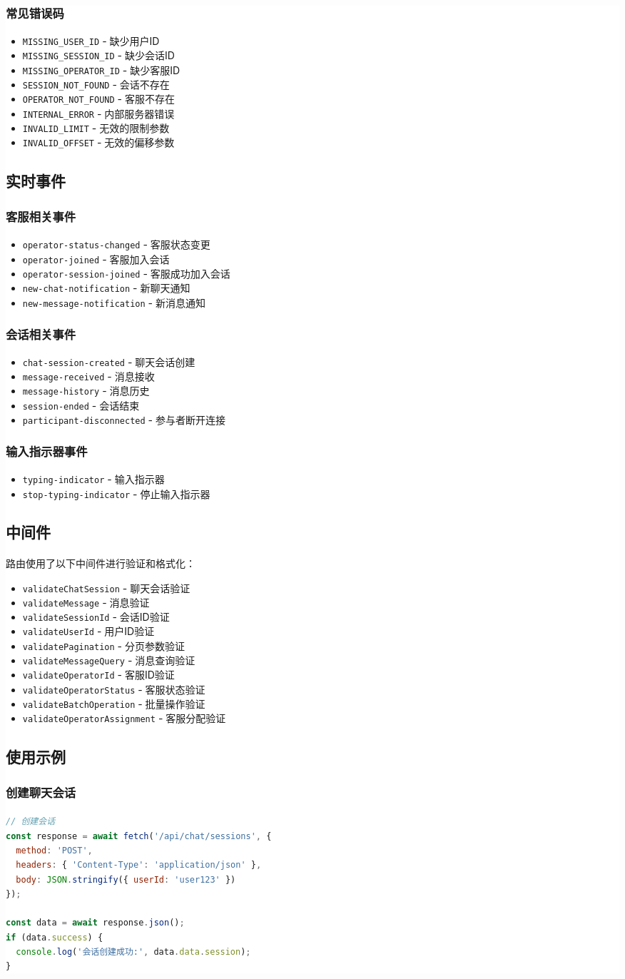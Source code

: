### 常见错误码
- `MISSING_USER_ID` - 缺少用户ID
- `MISSING_SESSION_ID` - 缺少会话ID
- `MISSING_OPERATOR_ID` - 缺少客服ID
- `SESSION_NOT_FOUND` - 会话不存在
- `OPERATOR_NOT_FOUND` - 客服不存在
- `INTERNAL_ERROR` - 内部服务器错误
- `INVALID_LIMIT` - 无效的限制参数
- `INVALID_OFFSET` - 无效的偏移参数

## 实时事件

### 客服相关事件
- `operator-status-changed` - 客服状态变更
- `operator-joined` - 客服加入会话
- `operator-session-joined` - 客服成功加入会话
- `new-chat-notification` - 新聊天通知
- `new-message-notification` - 新消息通知

### 会话相关事件
- `chat-session-created` - 聊天会话创建
- `message-received` - 消息接收
- `message-history` - 消息历史
- `session-ended` - 会话结束
- `participant-disconnected` - 参与者断开连接

### 输入指示器事件
- `typing-indicator` - 输入指示器
- `stop-typing-indicator` - 停止输入指示器

## 中间件

路由使用了以下中间件进行验证和格式化：

- `validateChatSession` - 聊天会话验证
- `validateMessage` - 消息验证
- `validateSessionId` - 会话ID验证
- `validateUserId` - 用户ID验证
- `validatePagination` - 分页参数验证
- `validateMessageQuery` - 消息查询验证
- `validateOperatorId` - 客服ID验证
- `validateOperatorStatus` - 客服状态验证
- `validateBatchOperation` - 批量操作验证
- `validateOperatorAssignment` - 客服分配验证

## 使用示例

### 创建聊天会话
```javascript
// 创建会话
const response = await fetch('/api/chat/sessions', {
  method: 'POST',
  headers: { 'Content-Type': 'application/json' },
  body: JSON.stringify({ userId: 'user123' })
});

const data = await response.json();
if (data.success) {
  console.log('会话创建成功:', data.data.session);
}
```
